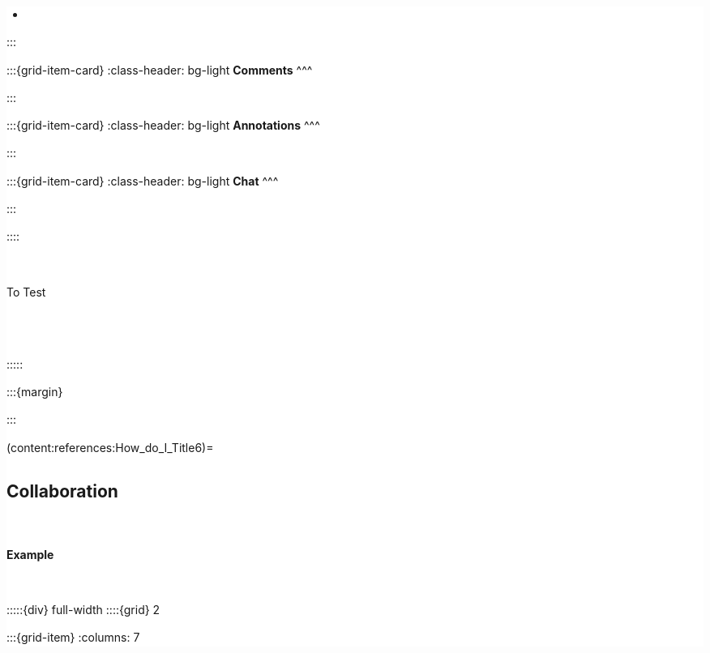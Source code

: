 - 

:::

:::{grid-item-card}
:class-header: bg-light
**Comments**
^^^

:::

:::{grid-item-card}
:class-header: bg-light
**Annotations**
^^^

:::

:::{grid-item-card}
:class-header: bg-light
**Chat**
^^^

:::

::::


<br>

<p class="emphase">To <span class="hovertext" data-hover="Big thanks to my supervisors for their support and involvment in that regard.">Test</span></p>

<br>
<br>

:::::



:::{margin}

<script src="https://unpkg.com/@lottiefiles/lottie-player@latest/dist/lottie-player.js"></script>
<lottie-player src="https://assets7.lottiefiles.com/packages/lf20_xehjh2eh.json"  background="transparent"  speed="1"  style="width: 100%; height: auto;" autoplay></lottie-player>

:::

(content:references:How_do_I_Title6)=   
## Collaboration

<br>

<p class="emphase2"> <strong>Example</strong></p>

<br>

:::::{div} full-width
::::{grid} 2

:::{grid-item}
:columns: 7
